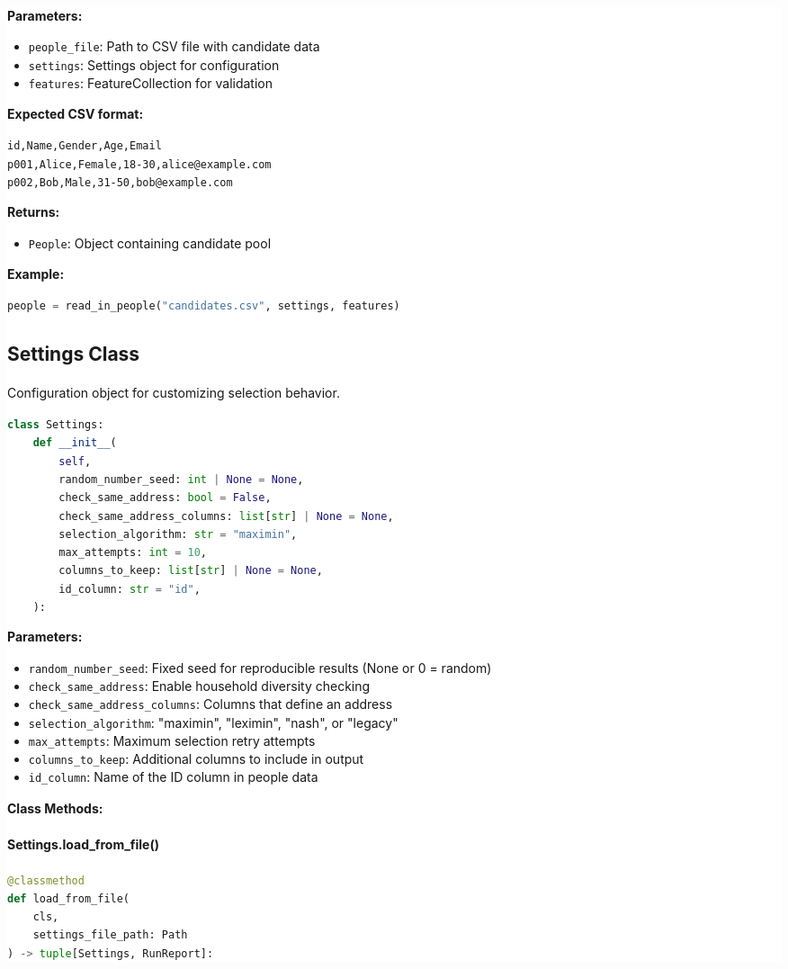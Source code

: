 **Parameters:**

- `people_file`: Path to CSV file with candidate data
- `settings`: Settings object for configuration
- `features`: FeatureCollection for validation

**Expected CSV format:**

```csv
id,Name,Gender,Age,Email
p001,Alice,Female,18-30,alice@example.com
p002,Bob,Male,31-50,bob@example.com
```

**Returns:**

- `People`: Object containing candidate pool

**Example:**

```python
people = read_in_people("candidates.csv", settings, features)
```

## Settings Class

Configuration object for customizing selection behavior.

```python
class Settings:
    def __init__(
        self,
        random_number_seed: int | None = None,
        check_same_address: bool = False,
        check_same_address_columns: list[str] | None = None,
        selection_algorithm: str = "maximin",
        max_attempts: int = 10,
        columns_to_keep: list[str] | None = None,
        id_column: str = "id",
    ):
```

**Parameters:**

- `random_number_seed`: Fixed seed for reproducible results (None or 0 = random)
- `check_same_address`: Enable household diversity checking
- `check_same_address_columns`: Columns that define an address
- `selection_algorithm`: "maximin", "leximin", "nash", or "legacy"
- `max_attempts`: Maximum selection retry attempts
- `columns_to_keep`: Additional columns to include in output
- `id_column`: Name of the ID column in people data

**Class Methods:**

#### Settings.load_from_file()

```python
@classmethod
def load_from_file(
    cls,
    settings_file_path: Path
) -> tuple[Settings, RunReport]:
```
